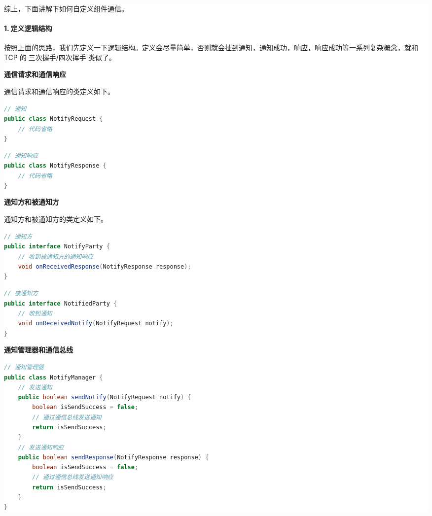 综上，下面讲解下如何自定义组件通信。

#### 1. 定义逻辑结构

按照上面的思路，我们先定义一下逻辑结构。定义会尽量简单，否则就会扯到通知，通知成功，响应，响应成功等一系列复杂概念，就和 TCP 的 三次握手/四次挥手 类似了。

**通信请求和通信响应**

通信请求和通信响应的类定义如下。

```java
// 通知
public class NotifyRequest {
    // 代码省略
}
```
```java
// 通知响应
public class NotifyResponse {
    // 代码省略
}
```

**通知方和被通知方**

通知方和被通知方的类定义如下。

```java
// 通知方
public interface NotifyParty {
    // 收到被通知方的通知响应
    void onReceivedResponse(NotifyResponse response);
}
```

```java
// 被通知方
public interface NotifiedParty {
    // 收到通知
    void onReceivedNotify(NotifyRequest notify);
}
```

**通知管理器和通信总线**

```java
// 通知管理器
public class NotifyManager {
    // 发送通知
    public boolean sendNotify(NotifyRequest notify) {
        boolean isSendSuccess = false;
        // 通过通信总线发送通知
        return isSendSuccess;
    }
    // 发送通知响应
    public boolean sendResponse(NotifyResponse response) {
        boolean isSendSuccess = false;
        // 通过通信总线发送通知响应
        return isSendSuccess;
    }
}
```
